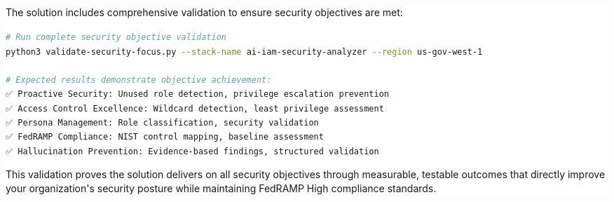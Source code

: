 The solution includes comprehensive validation to ensure security objectives are met:

```bash
# Run complete security objective validation
python3 validate-security-focus.py --stack-name ai-iam-security-analyzer --region us-gov-west-1

# Expected results demonstrate objective achievement:
✅ Proactive Security: Unused role detection, privilege escalation prevention
✅ Access Control Excellence: Wildcard detection, least privilege assessment  
✅ Persona Management: Role classification, security validation
✅ FedRAMP Compliance: NIST control mapping, baseline assessment
✅ Hallucination Prevention: Evidence-based findings, structured validation
```

This validation proves the solution delivers on all security objectives through measurable, testable outcomes that directly improve your organization's security posture while maintaining FedRAMP High compliance standards.